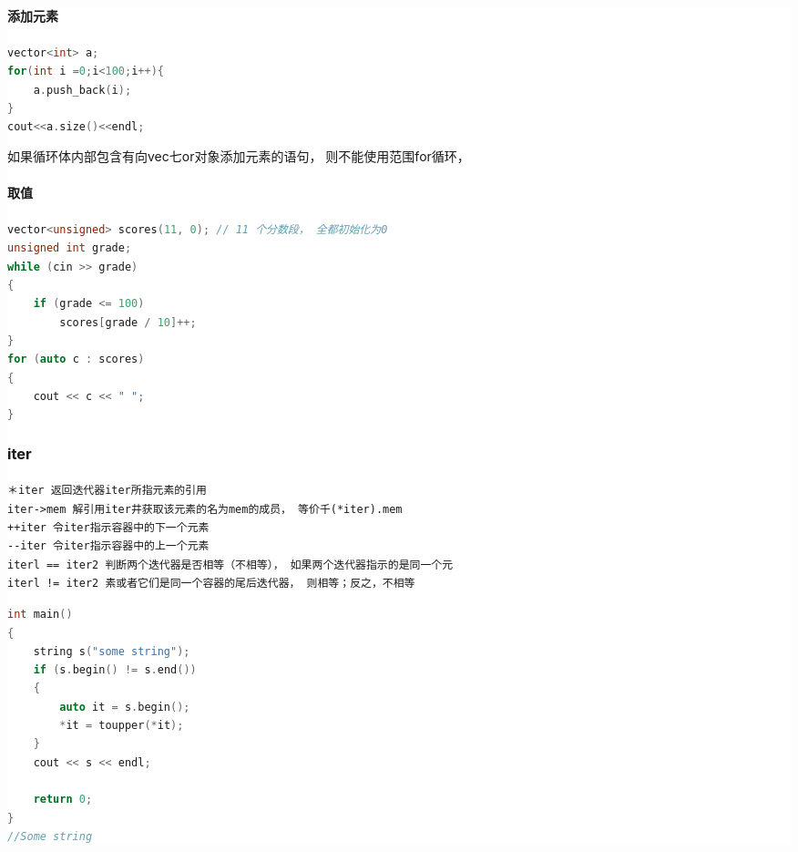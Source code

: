 #### 添加元素

~~~c++
vector<int> a;
for(int i =0;i<100;i++){
    a.push_back(i);
}
cout<<a.size()<<endl;
~~~

如果循环体内部包含有向vec七or对象添加元素的语句， 则不能使用范围for循环，

#### 取值

~~~c++
vector<unsigned> scores(11, 0); // 11 个分数段， 全都初始化为0
unsigned int grade;
while (cin >> grade)
{
    if (grade <= 100)
        scores[grade / 10]++;
}
for (auto c : scores)
{
    cout << c << " ";
}

~~~

### iter

```
＊iter 返回迭代器iter所指元素的引用
iter->mem 解引用iter井获取该元素的名为mem的成员， 等价千(*iter).mem
++iter 令iter指示容器中的下一个元素
--iter 令iter指示容器中的上一个元素
iterl == iter2 判断两个迭代器是否相等（不相等）， 如果两个迭代器指示的是同一个元
iterl != iter2 素或者它们是同一个容器的尾后迭代器， 则相等；反之，不相等
```

~~~c++
int main()
{
    string s("some string");
    if (s.begin() != s.end())
    {
        auto it = s.begin();
        *it = toupper(*it);
    }
    cout << s << endl;

    return 0;
}
//Some string
~~~
